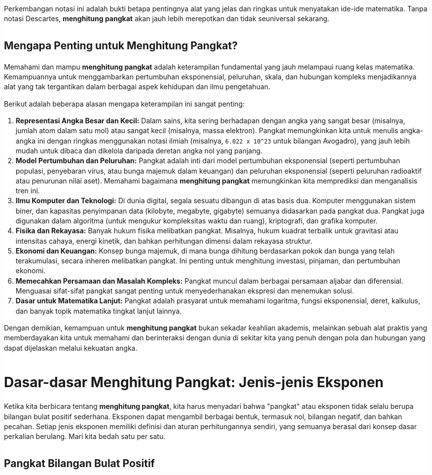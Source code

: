 Perkembangan notasi ini adalah bukti betapa pentingnya alat yang jelas dan ringkas untuk menyatakan ide-ide matematika. Tanpa notasi Descartes, **menghitung pangkat** akan jauh lebih merepotkan dan tidak seuniversal sekarang.

## Mengapa Penting untuk Menghitung Pangkat?

Memahami dan mampu **menghitung pangkat** adalah keterampilan fundamental yang jauh melampaui ruang kelas matematika. Kemampuannya untuk menggambarkan pertumbuhan eksponensial, peluruhan, skala, dan hubungan kompleks menjadikannya alat yang tak tergantikan dalam berbagai aspek kehidupan dan ilmu pengetahuan.

Berikut adalah beberapa alasan mengapa keterampilan ini sangat penting:

1.  **Representasi Angka Besar dan Kecil:** Dalam sains, kita sering berhadapan dengan angka yang sangat besar (misalnya, jumlah atom dalam satu mol) atau sangat kecil (misalnya, massa elektron). Pangkat memungkinkan kita untuk menulis angka-angka ini dengan ringkas menggunakan notasi ilmiah (misalnya, `6.022 x 10^23` untuk bilangan Avogadro), yang jauh lebih mudah untuk dibaca dan dikelola daripada deretan angka nol yang panjang.
2.  **Model Pertumbuhan dan Peluruhan:** Pangkat adalah inti dari model pertumbuhan eksponensial (seperti pertumbuhan populasi, penyebaran virus, atau bunga majemuk dalam keuangan) dan peluruhan eksponensial (seperti peluruhan radioaktif atau penurunan nilai aset). Memahami bagaimana **menghitung pangkat** memungkinkan kita memprediksi dan menganalisis tren ini.
3.  **Ilmu Komputer dan Teknologi:** Di dunia digital, segala sesuatu dibangun di atas basis dua. Komputer menggunakan sistem biner, dan kapasitas penyimpanan data (kilobyte, megabyte, gigabyte) semuanya didasarkan pada pangkat dua. Pangkat juga digunakan dalam algoritma (untuk mengukur kompleksitas waktu dan ruang), kriptografi, dan grafika komputer.
4.  **Fisika dan Rekayasa:** Banyak hukum fisika melibatkan pangkat. Misalnya, hukum kuadrat terbalik untuk gravitasi atau intensitas cahaya, energi kinetik, dan bahkan perhitungan dimensi dalam rekayasa struktur.
5.  **Ekonomi dan Keuangan:** Konsep bunga majemuk, di mana bunga dihitung berdasarkan pokok dan bunga yang telah terakumulasi, secara inheren melibatkan pangkat. Ini penting untuk menghitung investasi, pinjaman, dan pertumbuhan ekonomi.
6.  **Memecahkan Persamaan dan Masalah Kompleks:** Pangkat muncul dalam berbagai persamaan aljabar dan diferensial. Menguasai sifat-sifat pangkat sangat penting untuk menyederhanakan ekspresi dan menemukan solusi.
7.  **Dasar untuk Matematika Lanjut:** Pangkat adalah prasyarat untuk memahami logaritma, fungsi eksponensial, deret, kalkulus, dan banyak topik matematika tingkat lanjut lainnya.

Dengan demikian, kemampuan untuk **menghitung pangkat** bukan sekadar keahlian akademis, melainkan sebuah alat praktis yang memberdayakan kita untuk memahami dan berinteraksi dengan dunia di sekitar kita yang penuh dengan pola dan hubungan yang dapat dijelaskan melalui kekuatan angka.

# Dasar-dasar Menghitung Pangkat: Jenis-jenis Eksponen

Ketika kita berbicara tentang **menghitung pangkat**, kita harus menyadari bahwa "pangkat" atau eksponen tidak selalu berupa bilangan bulat positif sederhana. Eksponen dapat mengambil berbagai bentuk, termasuk nol, bilangan negatif, dan bahkan pecahan. Setiap jenis eksponen memiliki definisi dan aturan perhitungannya sendiri, yang semuanya berasal dari konsep dasar perkalian berulang. Mari kita bedah satu per satu.

## Pangkat Bilangan Bulat Positif
